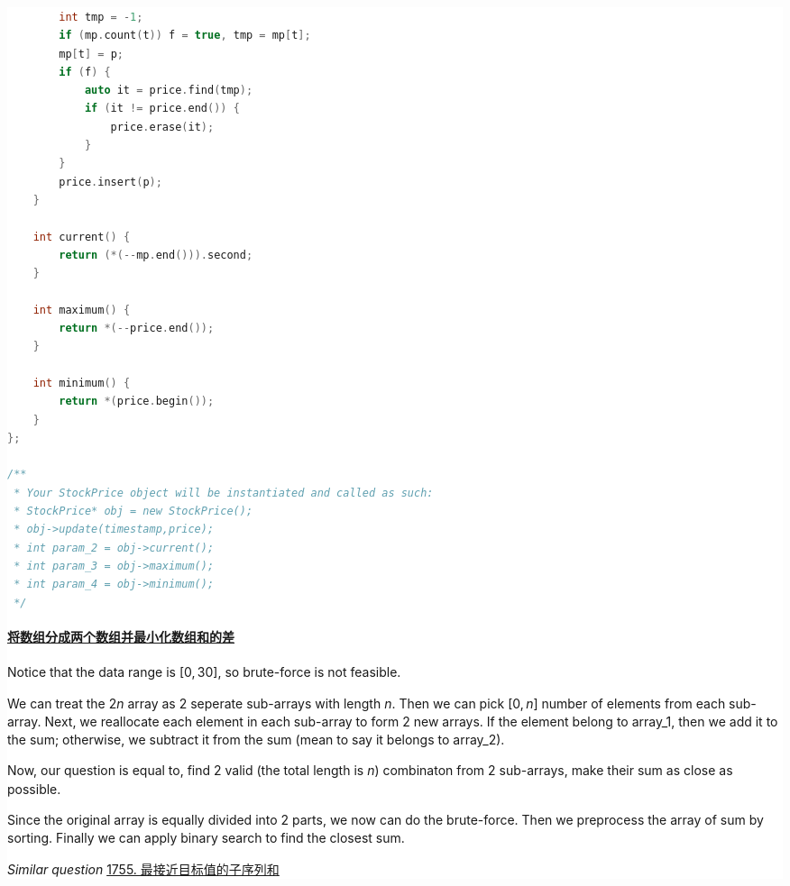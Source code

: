 ```cpp
        int tmp = -1;
        if (mp.count(t)) f = true, tmp = mp[t];
        mp[t] = p;
        if (f) {
            auto it = price.find(tmp);
            if (it != price.end()) {
                price.erase(it); 
            } 
        }
        price.insert(p);
    }
    
    int current() {
        return (*(--mp.end())).second;
    }
    
    int maximum() {
        return *(--price.end());
    }
    
    int minimum() {
        return *(price.begin());
    }
};

/**
 * Your StockPrice object will be instantiated and called as such:
 * StockPrice* obj = new StockPrice();
 * obj->update(timestamp,price);
 * int param_2 = obj->current();
 * int param_3 = obj->maximum();
 * int param_4 = obj->minimum();
 */
```

#### [将数组分成两个数组并最小化数组和的差](https://leetcode-cn.com/problems/partition-array-into-two-arrays-to-minimize-sum-difference/)

Notice that the data range is $[0,30]$, so brute-force is not feasible.

We can treat the $2n$ array as 2 seperate sub-arrays with length $n$. Then we can pick $[0,n]$ number of elements from each sub-array. Next, we reallocate each element in each sub-array to form 2 new arrays. If the element belong to array_1, then we add it to the sum; otherwise, we subtract it from the sum (mean to say it belongs to array_2).

Now, our question is equal to, find 2 valid (the total length is $n$) combinaton from 2 sub-arrays, make their sum as close as possible.

Since the original array is equally divided into 2 parts, we now can do the brute-force. Then we preprocess the array of sum by sorting. Finally we can apply binary search to find the closest sum.

*Similar question*
[1755. 最接近目标值的子序列和](https://leetcode-cn.com/problems/closest-subsequence-sum/)
